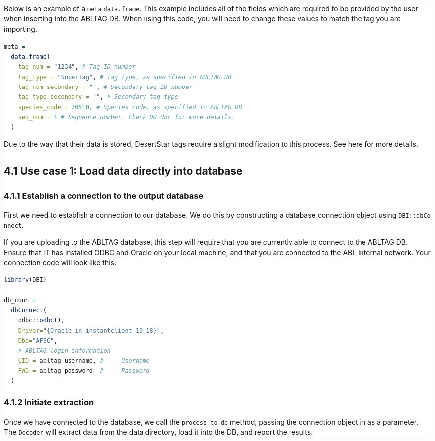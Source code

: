 Below is an example of a `meta` `data.frame`. This example includes all
of the fields which are required to be provided by the user when
inserting into the ABLTAG DB. When using this code, you will need to
change these values to match the tag you are importing.

``` r
meta =
  data.frame(
    tag_num = "1234", # Tag ID number
    tag_type = "SuperTag", # Tag type, as specified in ABLTAG DB
    tag_num_secondary = "", # Secondary tag ID number
    tag_type_secondary = "", # Secondary tag type
    species_code = 20510, # Species code, as specified in ABLTAG DB
    seq_num = 1 # Sequence number. Check DB doc for more details.
  )
```

Due to the way that their data is stored, DesertStar tags require a
slight modification to this process. See here for more details.

## 4.1 **Use case 1: Load data directly into database**

### 4.1.1 **Establish a connection to the output database**

First we need to establish a connection to our database. We do this by
constructing a database connection object using `DBI::dbConnect`.

If you are uploading to the ABLTAG database, this step will require that
you are currently able to connect to the ABLTAG DB. Ensure that IT has
installed ODBC and Oracle on your local machine, and that you are
connected to the ABL internal network. Your connection code will look
like this:

``` r
library(DBI)

db_conn =
  dbConnect(
    odbc::odbc(),
    Driver="{Oracle in instantclient_19_18}",
    Dbq="AFSC",
    # ABLTAG login information
    UID = abltag_username, # --- Username
    PWD = abltag_password  # --- Password
  )
```

### 4.1.2 **Initiate extraction**

Once we have connected to the database, we call the `process_to_db`
method, passing the connection object in as a parameter. The `Decoder`
will extract data from the data directory, load it into the DB, and
report the results.
